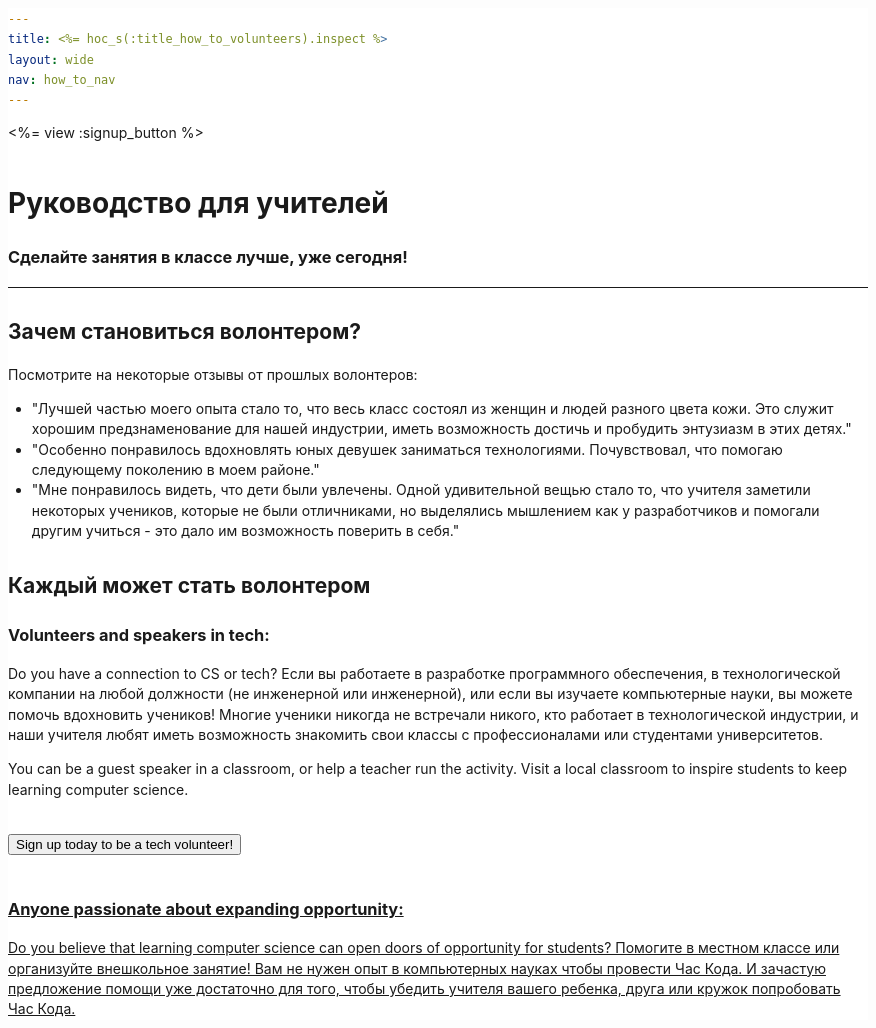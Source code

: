 ```yaml
---
title: <%= hoc_s(:title_how_to_volunteers).inspect %>
layout: wide
nav: how_to_nav
---
```

<%= view :signup_button %>

# Руководство для учителей

### Сделайте занятия в классе лучше, уже сегодня!

* * *

## Зачем становиться волонтером?

Посмотрите на некоторые отзывы от прошлых волонтеров:

- "Лучшей частью моего опыта стало то, что весь класс состоял из женщин и людей разного цвета кожи. Это служит хорошим предзнаменование для нашей индустрии, иметь возможность достичь и пробудить энтузиазм в этих детях."
- "Особенно понравилось вдохновлять юных девушек заниматься технологиями. Почувствовал, что помогаю следующему поколению в моем районе."
- "Мне понравилось видеть, что дети были увлечены. Одной удивительной вещью стало то, что учителя заметили некоторых учеников, которые не были отличниками, но выделялись мышлением как у разработчиков и помогали другим учиться - это дало им возможность поверить в себя."

## Каждый может стать волонтером

### Volunteers and speakers in tech:

Do you have a connection to CS or tech? Если вы работаете в разработке программного обеспечения, в технологической компании на любой должности (не инженерной или инженерной), или если вы изучаете компьютерные науки, вы можете помочь вдохновить учеников! Многие ученики никогда не встречали никого, кто работает в технологической индустрии, и наши учителя любят иметь возможность знакомить свои классы с профессионалами или студентами университетов.

You can be a guest speaker in a classroom, or help a teacher run the activity. Visit a local classroom to inspire students to keep learning computer science. <br /> <br />

<a href="https://letron.vip/volunteer"><button>Sign up today to be a tech volunteer!</button> <br /> <br /></p> 

<h3>
  Anyone passionate about expanding opportunity:
</h3>

<p>
  Do you believe that learning computer science can open doors of opportunity for students? Помогите в местном классе или организуйте внешкольное занятие! Вам не нужен опыт в компьютерных науках чтобы провести Час Кода. И зачастую предложение помощи уже достаточно для того, чтобы убедить учителя вашего ребенка, друга или кружок попробовать Час Кода.
</p>

